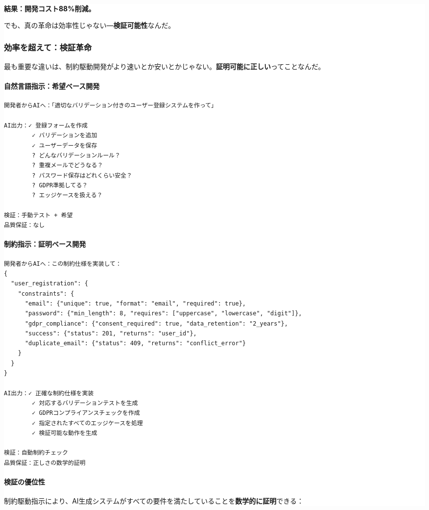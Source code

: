 **結果：開発コスト88%削減。**

でも、真の革命は効率性じゃない—**検証可能性**なんだ。

### 効率を超えて：検証革命

最も重要な違いは、制約駆動開発がより速いとか安いとかじゃない。**証明可能に正しい**ってことなんだ。

#### 自然言語指示：希望ベース開発
```
開発者からAIへ：「適切なバリデーション付きのユーザー登録システムを作って」

AI出力：✓ 登録フォームを作成
        ✓ バリデーションを追加
        ✓ ユーザーデータを保存
        ? どんなバリデーションルール？
        ? 重複メールでどうなる？
        ? パスワード保存はどれくらい安全？
        ? GDPR準拠してる？
        ? エッジケースを扱える？

検証：手動テスト + 希望
品質保証：なし
```

#### 制約指示：証明ベース開発
```
開発者からAIへ：この制約仕様を実装して：
{
  "user_registration": {
    "constraints": {
      "email": {"unique": true, "format": "email", "required": true},
      "password": {"min_length": 8, "requires": ["uppercase", "lowercase", "digit"]},
      "gdpr_compliance": {"consent_required": true, "data_retention": "2_years"},
      "success": {"status": 201, "returns": "user_id"},
      "duplicate_email": {"status": 409, "returns": "conflict_error"}
    }
  }
}

AI出力：✓ 正確な制約仕様を実装
        ✓ 対応するバリデーションテストを生成
        ✓ GDPRコンプライアンスチェックを作成
        ✓ 指定されたすべてのエッジケースを処理
        ✓ 検証可能な動作を生成

検証：自動制約チェック
品質保証：正しさの数学的証明
```

#### 検証の優位性

制約駆動指示により、AI生成システムがすべての要件を満たしていることを**数学的に証明**できる：
